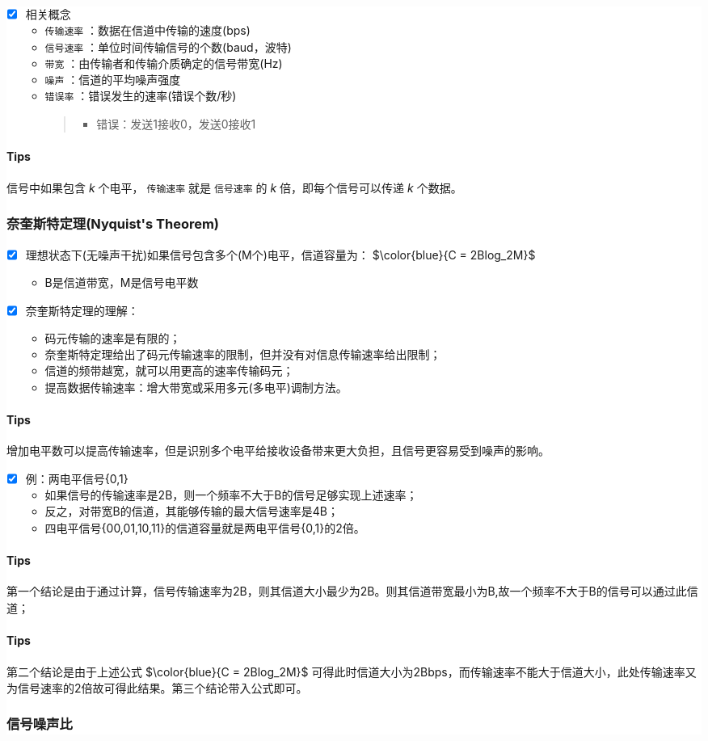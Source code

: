 - [x] 相关概念
  - `传输速率` ：数据在信道中传输的速度(bps)
  - `信号速率` ：单位时间传输信号的个数(baud，波特)
  - `带宽` ：由传输者和传输介质确定的信号带宽(Hz)
  - `噪声` ：信道的平均噪声强度
  - `错误率` ：错误发生的速率(错误个数/秒)
    > - 错误：发送1接收0，发送0接收1





#### **Tips**

信号中如果包含 $k$ 个电平， `传输速率` 就是 `信号速率` 的 $k$ 倍，即每个信号可以传递 $k$ 个数据。





### **奈奎斯特定理(Nyquist's Theorem)**

- [x] 理想状态下(无噪声干扰)如果信号包含多个(M个)电平，信道容量为： $\color{blue}{C = 2Blog_2M}$
  - B是信道带宽，M是信号电平数

- [x] 奈奎斯特定理的理解：
  - 码元传输的速率是有限的；
  - 奈奎斯特定理给出了码元传输速率的限制，但并没有对信息传输速率给出限制；
  - 信道的频带越宽，就可以用更高的速率传输码元；
  - 提高数据传输速率：增大带宽或采用多元(多电平)调制方法。





#### **Tips**

增加电平数可以提高传输速率，但是识别多个电平给接收设备带来更大负担，且信号更容易受到噪声的影响。



- [x] 例：两电平信号{0,1}
  - 如果信号的传输速率是2B，则一个频率不大于B的信号足够实现上述速率；
  - 反之，对带宽B的信道，其能够传输的最大信号速率是4B；
  - 四电平信号{00,01,10,11}的信道容量就是两电平信号{0,1}的2倍。





#### **Tips**

第一个结论是由于通过计算，信号传输速率为2B，则其信道大小最少为2B。则其信道带宽最小为B,故一个频率不大于B的信号可以通过此信道；

#### **Tips**

第二个结论是由于上述公式 $\color{blue}{C = 2Blog_2M}$ 可得此时信道大小为2Bbps，而传输速率不能大于信道大小，此处传输速率又为信号速率的2倍故可得此结果。第三个结论带入公式即可。



### **信号噪声比**
